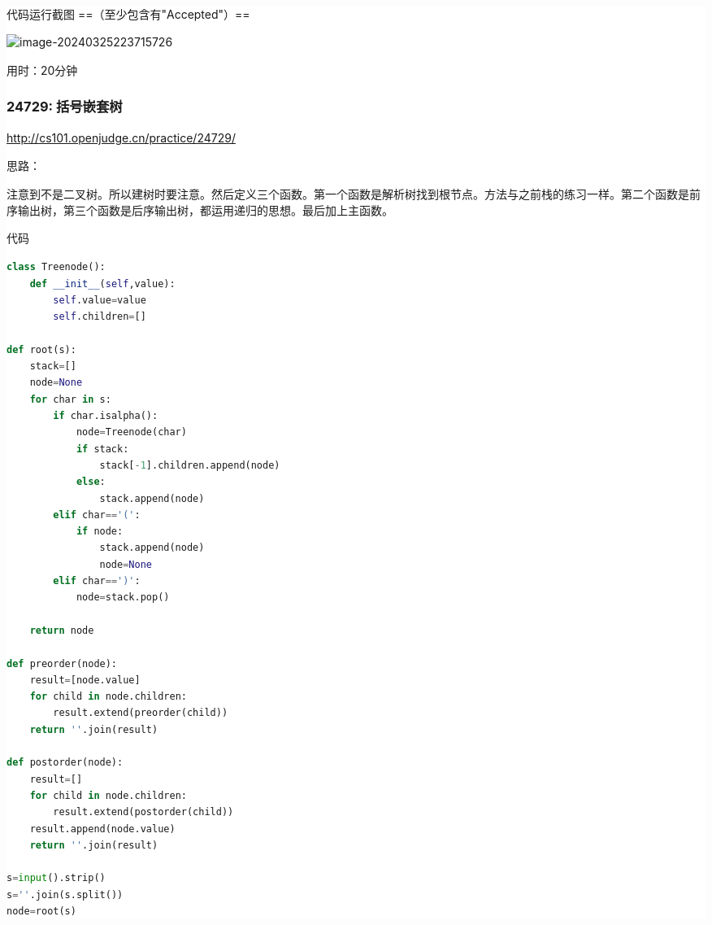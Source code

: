 ```python

```



代码运行截图 ==（至少包含有"Accepted"）==

![image-20240325223715726](C:\Users\30289\AppData\Roaming\Typora\typora-user-images\image-20240325223715726.png)

用时：20分钟



### 24729: 括号嵌套树

http://cs101.openjudge.cn/practice/24729/



思路：

注意到不是二叉树。所以建树时要注意。然后定义三个函数。第一个函数是解析树找到根节点。方法与之前栈的练习一样。第二个函数是前序输出树，第三个函数是后序输出树，都运用递归的思想。最后加上主函数。



代码

```python
class Treenode():
    def __init__(self,value):
        self.value=value
        self.children=[]

def root(s):
    stack=[]
    node=None
    for char in s:
        if char.isalpha():
            node=Treenode(char)
            if stack:
                stack[-1].children.append(node)
            else:
                stack.append(node)
        elif char=='(':
            if node:
                stack.append(node)
                node=None
        elif char==')':
            node=stack.pop()
        
    return node

def preorder(node):
    result=[node.value]
    for child in node.children:
        result.extend(preorder(child))
    return ''.join(result)

def postorder(node):
    result=[]
    for child in node.children:
        result.extend(postorder(child))
    result.append(node.value)
    return ''.join(result)

s=input().strip()
s=''.join(s.split())
node=root(s)

```